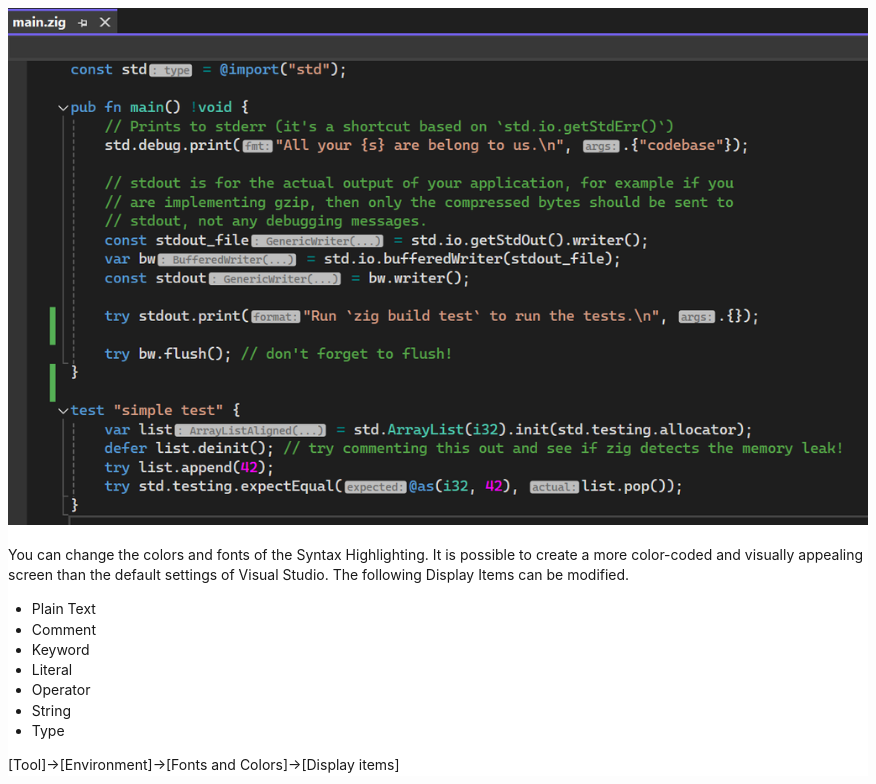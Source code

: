 ![](Images/TextHighLight.png)

You can change the colors and fonts of the Syntax Highlighting. It is possible to create a more color-coded and visually appealing screen than the default settings of Visual Studio. The following Display Items can be modified.  

* Plain Text
* Comment
* Keyword
* Literal
* Operator
* String
* Type


[Tool]→[Environment]→[Fonts and Colors]→[Display items]  
